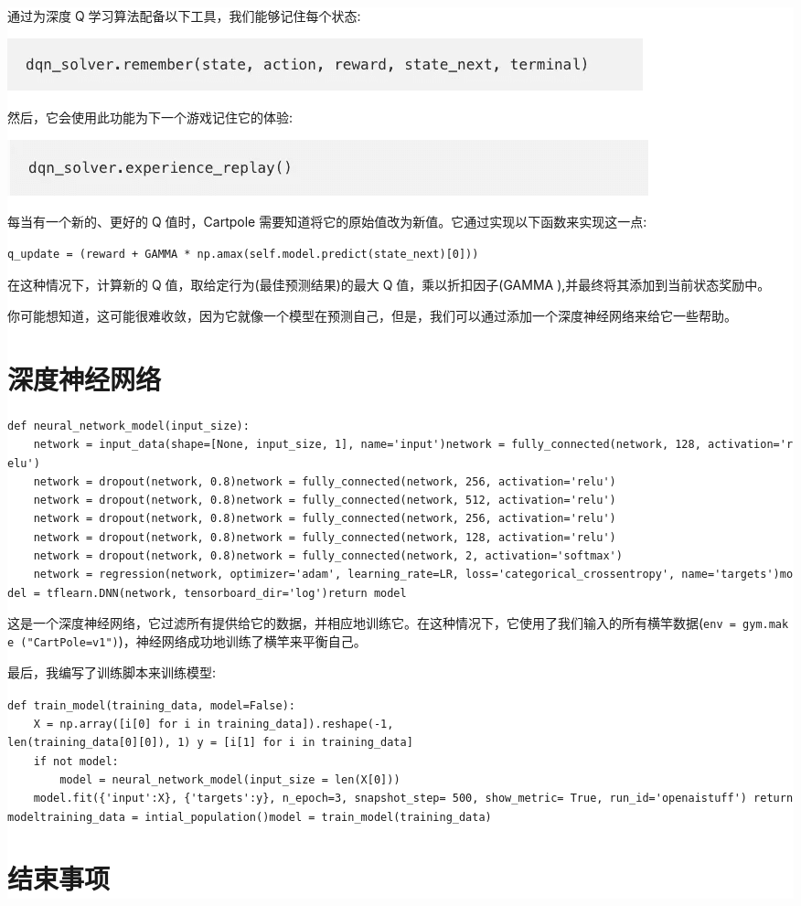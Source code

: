 通过为深度 Q 学习算法配备以下工具，我们能够记住每个状态:

![](img/04ca51c8ee071ff78bc5bad45dd0b82a.png)

然后，它会使用此功能为下一个游戏记住它的体验:

![](img/2d8329900eed79e0169f9908230a0f88.png)

每当有一个新的、更好的 Q 值时，Cartpole 需要知道将它的原始值改为新值。它通过实现以下函数来实现这一点:

```
q_update = (reward + GAMMA * np.amax(self.model.predict(state_next)[0]))
```

在这种情况下，计算新的 Q 值，取给定行为(最佳预测结果)的最大 Q 值，乘以折扣因子(GAMMA ),并最终将其添加到当前状态奖励中。

你可能想知道，这可能很难收敛，因为它就像一个模型在预测自己，但是，我们可以通过添加一个深度神经网络来给它一些帮助。

# 深度神经网络

```
def neural_network_model(input_size):
    network = input_data(shape=[None, input_size, 1], name='input')network = fully_connected(network, 128, activation='relu')
    network = dropout(network, 0.8)network = fully_connected(network, 256, activation='relu')
    network = dropout(network, 0.8)network = fully_connected(network, 512, activation='relu')
    network = dropout(network, 0.8)network = fully_connected(network, 256, activation='relu')
    network = dropout(network, 0.8)network = fully_connected(network, 128, activation='relu')
    network = dropout(network, 0.8)network = fully_connected(network, 2, activation='softmax')
    network = regression(network, optimizer='adam', learning_rate=LR, loss='categorical_crossentropy', name='targets')model = tflearn.DNN(network, tensorboard_dir='log')return model
```

这是一个深度神经网络，它过滤所有提供给它的数据，并相应地训练它。在这种情况下，它使用了我们输入的所有横竿数据(`env = gym.make ("CartPole=v1")`)，神经网络成功地训练了横竿来平衡自己。

最后，我编写了训练脚本来训练模型:

```
def train_model(training_data, model=False):
    X = np.array([i[0] for i in training_data]).reshape(-1, 
len(training_data[0][0]), 1) y = [i[1] for i in training_data]
    if not model:
        model = neural_network_model(input_size = len(X[0]))
    model.fit({'input':X}, {'targets':y}, n_epoch=3, snapshot_step= 500, show_metric= True, run_id='openaistuff') return modeltraining_data = intial_population()model = train_model(training_data)
```

# 结束事项
